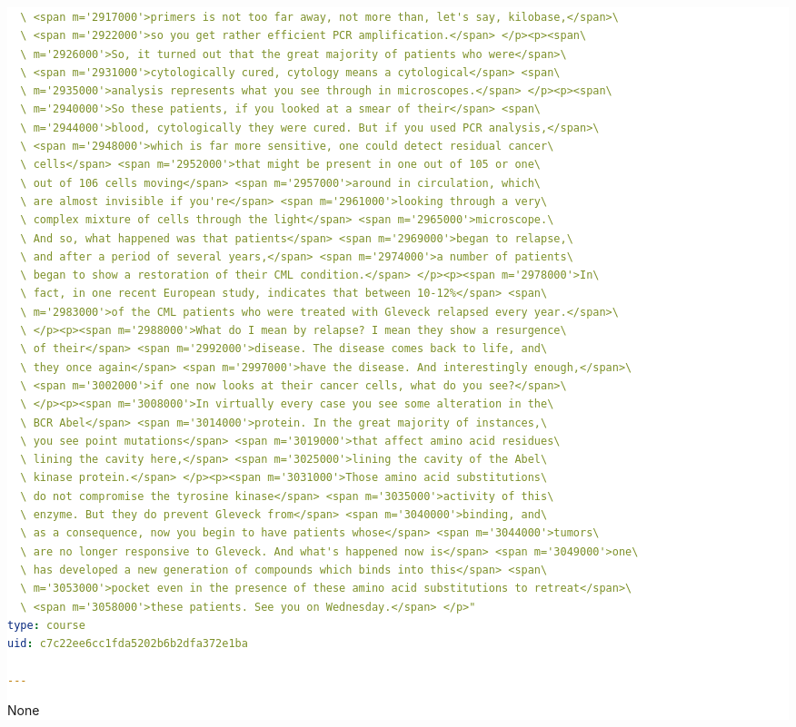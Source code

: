 ```yaml
  \ <span m='2917000'>primers is not too far away, not more than, let's say, kilobase,</span>\
  \ <span m='2922000'>so you get rather efficient PCR amplification.</span> </p><p><span\
  \ m='2926000'>So, it turned out that the great majority of patients who were</span>\
  \ <span m='2931000'>cytologically cured, cytology means a cytological</span> <span\
  \ m='2935000'>analysis represents what you see through in microscopes.</span> </p><p><span\
  \ m='2940000'>So these patients, if you looked at a smear of their</span> <span\
  \ m='2944000'>blood, cytologically they were cured. But if you used PCR analysis,</span>\
  \ <span m='2948000'>which is far more sensitive, one could detect residual cancer\
  \ cells</span> <span m='2952000'>that might be present in one out of 105 or one\
  \ out of 106 cells moving</span> <span m='2957000'>around in circulation, which\
  \ are almost invisible if you're</span> <span m='2961000'>looking through a very\
  \ complex mixture of cells through the light</span> <span m='2965000'>microscope.\
  \ And so, what happened was that patients</span> <span m='2969000'>began to relapse,\
  \ and after a period of several years,</span> <span m='2974000'>a number of patients\
  \ began to show a restoration of their CML condition.</span> </p><p><span m='2978000'>In\
  \ fact, in one recent European study, indicates that between 10-12%</span> <span\
  \ m='2983000'>of the CML patients who were treated with Gleveck relapsed every year.</span>\
  \ </p><p><span m='2988000'>What do I mean by relapse? I mean they show a resurgence\
  \ of their</span> <span m='2992000'>disease. The disease comes back to life, and\
  \ they once again</span> <span m='2997000'>have the disease. And interestingly enough,</span>\
  \ <span m='3002000'>if one now looks at their cancer cells, what do you see?</span>\
  \ </p><p><span m='3008000'>In virtually every case you see some alteration in the\
  \ BCR Abel</span> <span m='3014000'>protein. In the great majority of instances,\
  \ you see point mutations</span> <span m='3019000'>that affect amino acid residues\
  \ lining the cavity here,</span> <span m='3025000'>lining the cavity of the Abel\
  \ kinase protein.</span> </p><p><span m='3031000'>Those amino acid substitutions\
  \ do not compromise the tyrosine kinase</span> <span m='3035000'>activity of this\
  \ enzyme. But they do prevent Gleveck from</span> <span m='3040000'>binding, and\
  \ as a consequence, now you begin to have patients whose</span> <span m='3044000'>tumors\
  \ are no longer responsive to Gleveck. And what's happened now is</span> <span m='3049000'>one\
  \ has developed a new generation of compounds which binds into this</span> <span\
  \ m='3053000'>pocket even in the presence of these amino acid substitutions to retreat</span>\
  \ <span m='3058000'>these patients. See you on Wednesday.</span> </p>"
type: course
uid: c7c22ee6cc1fda5202b6b2dfa372e1ba

---
```

None